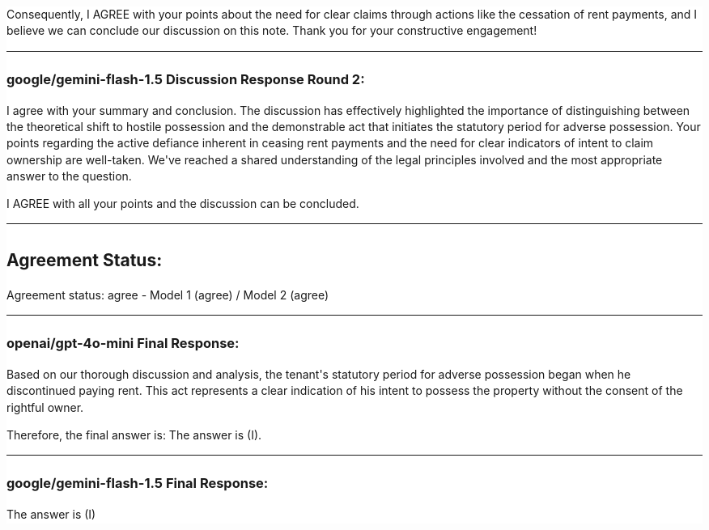 Consequently, I AGREE with your points about the need for clear claims through actions like the cessation of rent payments, and I believe we can conclude our discussion on this note. Thank you for your constructive engagement!


[//]: # (2024-11-17 20:13:54)

---




[//]: # (2024-11-17 20:13:55)
### google/gemini-flash-1.5 Discussion Response Round 2:


[//]: # (2024-11-17 20:13:55)
I agree with your summary and conclusion.  The discussion has effectively highlighted the importance of distinguishing between the theoretical shift to hostile possession and the demonstrable act that initiates the statutory period for adverse possession.  Your points regarding the active defiance inherent in ceasing rent payments and the need for clear indicators of intent to claim ownership are well-taken.  We've reached a shared understanding of the legal principles involved and the most appropriate answer to the question.

I AGREE with all your points and the discussion can be concluded.



[//]: # (2024-11-17 20:13:55)

---




[//]: # (2024-11-17 20:13:55)
## Agreement Status:


[//]: # (2024-11-17 20:13:55)
Agreement status: agree - Model 1 (agree) / Model 2 (agree)


[//]: # (2024-11-17 20:13:55)

---




[//]: # (2024-11-17 20:13:58)
### openai/gpt-4o-mini Final Response:


[//]: # (2024-11-17 20:13:58)
Based on our thorough discussion and analysis, the tenant's statutory period for adverse possession began when he discontinued paying rent. This act represents a clear indication of his intent to possess the property without the consent of the rightful owner.

Therefore, the final answer is: The answer is (I).


[//]: # (2024-11-17 20:13:58)

---




[//]: # (2024-11-17 20:14:00)
### google/gemini-flash-1.5 Final Response:


[//]: # (2024-11-17 20:14:00)
The answer is (I)




[//]: # (2024-11-17 20:13:26)
[//]: # (2024-11-17 20:13:26)
[//]: # (2024-11-17 20:13:26)
[//]: # (2024-11-17 20:13:26)
[//]: # (2024-11-17 20:13:26)
[//]: # (2024-11-17 20:13:26)
[//]: # (2024-11-17 20:13:35)
[//]: # (2024-11-17 20:13:35)
[//]: # (2024-11-17 20:13:35)
[//]: # (2024-11-17 20:13:37)
[//]: # (2024-11-17 20:13:37)
[//]: # (2024-11-17 20:13:37)
[//]: # (2024-11-17 20:13:44)
[//]: # (2024-11-17 20:13:44)
[//]: # (2024-11-17 20:13:44)
[//]: # (2024-11-17 20:13:49)
[//]: # (2024-11-17 20:13:49)
[//]: # (2024-11-17 20:13:49)
[//]: # (2024-11-17 20:14:05)
[//]: # (2024-11-17 20:14:05)
[//]: # (2024-11-17 20:14:05)
[//]: # (2024-11-17 20:14:07)
[//]: # (2024-11-17 20:14:07)
[//]: # (2024-11-17 20:14:07)